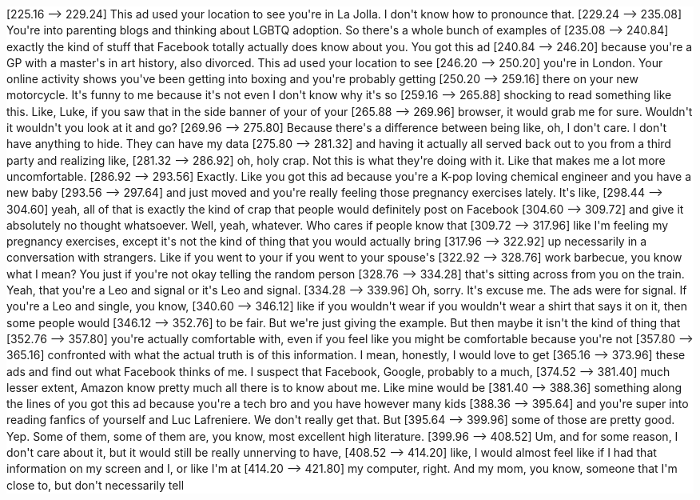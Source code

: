 [225.16 --> 229.24]  This ad used your location to see you're in La Jolla. I don't know how to pronounce that.
[229.24 --> 235.08]  You're into parenting blogs and thinking about LGBTQ adoption. So there's a whole bunch of examples of
[235.08 --> 240.84]  exactly the kind of stuff that Facebook totally actually does know about you. You got this ad
[240.84 --> 246.20]  because you're a GP with a master's in art history, also divorced. This ad used your location to see
[246.20 --> 250.20]  you're in London. Your online activity shows you've been getting into boxing and you're probably getting
[250.20 --> 259.16]  there on your new motorcycle. It's funny to me because it's not even I don't know why it's so
[259.16 --> 265.88]  shocking to read something like this. Like, Luke, if you saw that in the side banner of your of your
[265.88 --> 269.96]  browser, it would grab me for sure. Wouldn't it wouldn't you look at it and go?
[269.96 --> 275.80]  Because there's a difference between being like, oh, I don't care. I don't have anything to hide. They can have my data
[275.80 --> 281.32]  and having it actually all served back out to you from a third party and realizing like,
[281.32 --> 286.92]  oh, holy crap. Not this is what they're doing with it. Like that makes me a lot more uncomfortable.
[286.92 --> 293.56]  Exactly. Like you got this ad because you're a K-pop loving chemical engineer and you have a new baby
[293.56 --> 297.64]  and just moved and you're really feeling those pregnancy exercises lately. It's like,
[298.44 --> 304.60]  yeah, all of that is exactly the kind of crap that people would definitely post on Facebook
[304.60 --> 309.72]  and give it absolutely no thought whatsoever. Well, yeah, whatever. Who cares if people know that
[309.72 --> 317.96]  like I'm feeling my pregnancy exercises, except it's not the kind of thing that you would actually bring
[317.96 --> 322.92]  up necessarily in a conversation with strangers. Like if you went to your if you went to your spouse's
[322.92 --> 328.76]  work barbecue, you know what I mean? You just if you're not okay telling the random person
[328.76 --> 334.28]  that's sitting across from you on the train. Yeah, that you're a Leo and signal or it's Leo and signal.
[334.28 --> 339.96]  Oh, sorry. It's excuse me. The ads were for signal. If you're a Leo and single, you know,
[340.60 --> 346.12]  like if you wouldn't wear if you wouldn't wear a shirt that says it on it, then some people would
[346.12 --> 352.76]  to be fair. But we're just giving the example. But then maybe it isn't the kind of thing that
[352.76 --> 357.80]  you're actually comfortable with, even if you feel like you might be comfortable because you're not
[357.80 --> 365.16]  confronted with what the actual truth is of this information. I mean, honestly, I would love to get
[365.16 --> 373.96]  these ads and find out what Facebook thinks of me. I suspect that Facebook, Google, probably to a much,
[374.52 --> 381.40]  much lesser extent, Amazon know pretty much all there is to know about me. Like mine would be
[381.40 --> 388.36]  something along the lines of you got this ad because you're a tech bro and you have however many kids
[388.36 --> 395.64]  and you're super into reading fanfics of yourself and Luc Lafreniere. We don't really get that. But
[395.64 --> 399.96]  some of those are pretty good. Yep. Some of them, some of them are, you know, most excellent high literature.
[399.96 --> 408.52]  Um, and for some reason, I don't care about it, but it would still be really unnerving to have,
[408.52 --> 414.20]  like, I would almost feel like if I had that information on my screen and I, or like I'm at
[414.20 --> 421.80]  my computer, right. And my mom, you know, someone that I'm close to, but don't necessarily tell